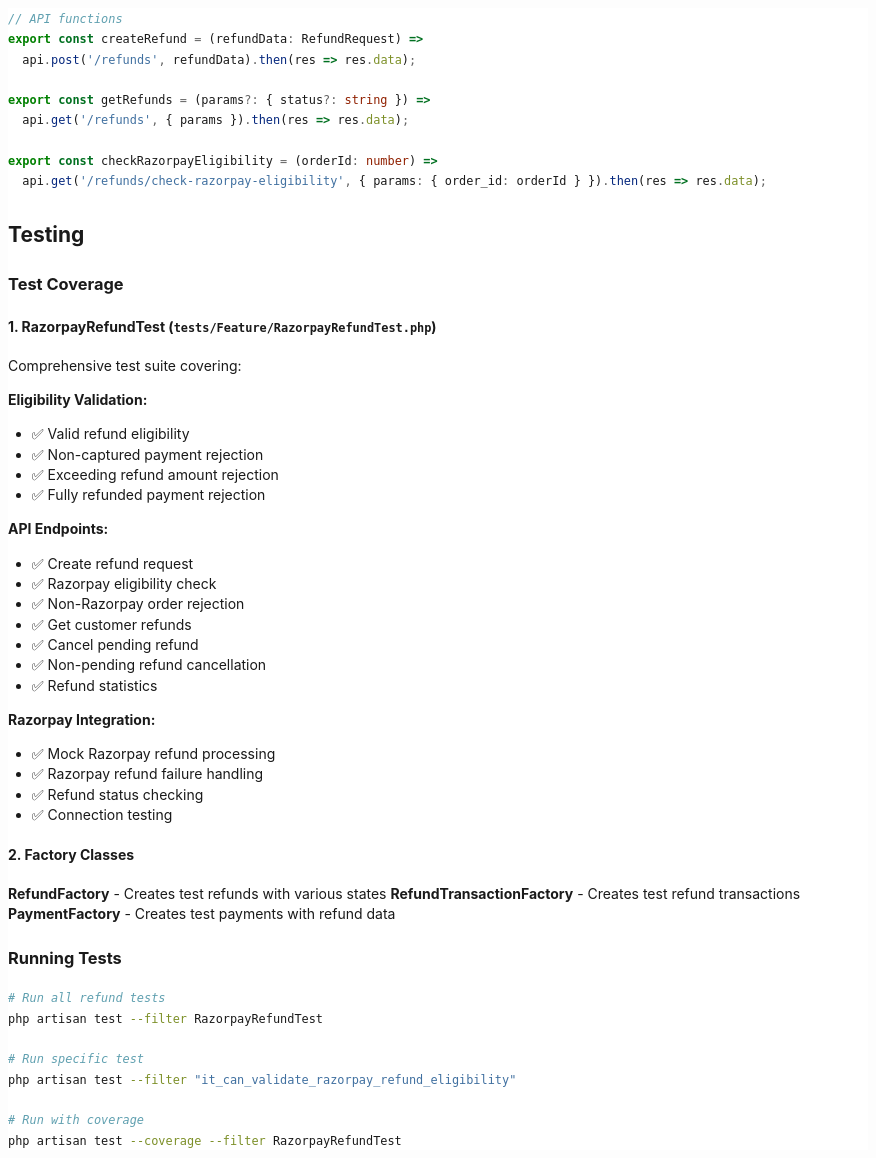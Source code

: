 ```typescript
// API functions
export const createRefund = (refundData: RefundRequest) => 
  api.post('/refunds', refundData).then(res => res.data);

export const getRefunds = (params?: { status?: string }) => 
  api.get('/refunds', { params }).then(res => res.data);

export const checkRazorpayEligibility = (orderId: number) => 
  api.get('/refunds/check-razorpay-eligibility', { params: { order_id: orderId } }).then(res => res.data);
```

## Testing

### Test Coverage

#### 1. RazorpayRefundTest (`tests/Feature/RazorpayRefundTest.php`)

Comprehensive test suite covering:

**Eligibility Validation:**
- ✅ Valid refund eligibility
- ✅ Non-captured payment rejection
- ✅ Exceeding refund amount rejection
- ✅ Fully refunded payment rejection

**API Endpoints:**
- ✅ Create refund request
- ✅ Razorpay eligibility check
- ✅ Non-Razorpay order rejection
- ✅ Get customer refunds
- ✅ Cancel pending refund
- ✅ Non-pending refund cancellation
- ✅ Refund statistics

**Razorpay Integration:**
- ✅ Mock Razorpay refund processing
- ✅ Razorpay refund failure handling
- ✅ Refund status checking
- ✅ Connection testing

#### 2. Factory Classes

**RefundFactory** - Creates test refunds with various states
**RefundTransactionFactory** - Creates test refund transactions
**PaymentFactory** - Creates test payments with refund data

### Running Tests

```bash
# Run all refund tests
php artisan test --filter RazorpayRefundTest

# Run specific test
php artisan test --filter "it_can_validate_razorpay_refund_eligibility"

# Run with coverage
php artisan test --coverage --filter RazorpayRefundTest
```
